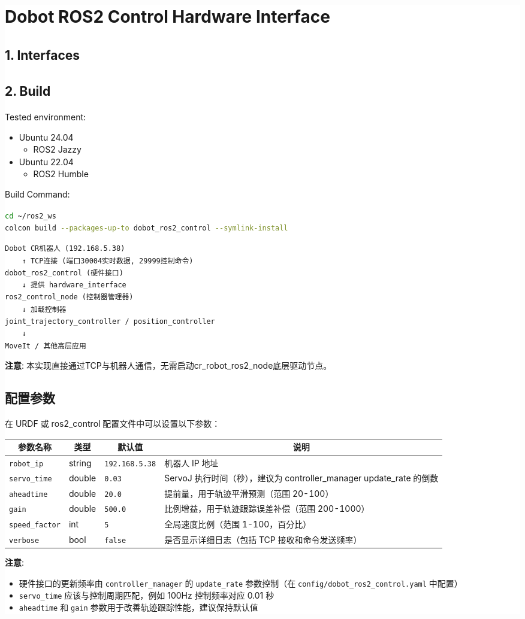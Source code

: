 # Dobot ROS2 Control Hardware Interface

## 1. Interfaces

## 2. Build

Tested environment:
* Ubuntu 24.04
   * ROS2 Jazzy
* Ubuntu 22.04
   * ROS2 Humble

Build Command:
```bash
cd ~/ros2_ws
colcon build --packages-up-to dobot_ros2_control --symlink-install
```

```
Dobot CR机器人 (192.168.5.38)
    ↑ TCP连接 (端口30004实时数据, 29999控制命令)
dobot_ros2_control (硬件接口)
    ↓ 提供 hardware_interface
ros2_control_node (控制器管理器)
    ↓ 加载控制器
joint_trajectory_controller / position_controller
    ↓
MoveIt / 其他高层应用
```

**注意**: 本实现直接通过TCP与机器人通信，无需启动cr_robot_ros2_node底层驱动节点。

## 配置参数

在 URDF 或 ros2_control 配置文件中可以设置以下参数：

| 参数名称 | 类型 | 默认值 | 说明 |
|---------|------|--------|------|
| `robot_ip` | string | `192.168.5.38` | 机器人 IP 地址 |
| `servo_time` | double | `0.03` | ServoJ 执行时间（秒），建议为 controller_manager update_rate 的倒数 |
| `aheadtime` | double | `20.0` | 提前量，用于轨迹平滑预测（范围 20-100） |
| `gain` | double | `500.0` | 比例增益，用于轨迹跟踪误差补偿（范围 200-1000） |
| `speed_factor` | int | `5` | 全局速度比例（范围 1-100，百分比） |
| `verbose` | bool | `false` | 是否显示详细日志（包括 TCP 接收和命令发送频率） |

**注意**: 
- 硬件接口的更新频率由 `controller_manager` 的 `update_rate` 参数控制（在 `config/dobot_ros2_control.yaml` 中配置）
- `servo_time` 应该与控制周期匹配，例如 100Hz 控制频率对应 0.01 秒
- `aheadtime` 和 `gain` 参数用于改善轨迹跟踪性能，建议保持默认值
